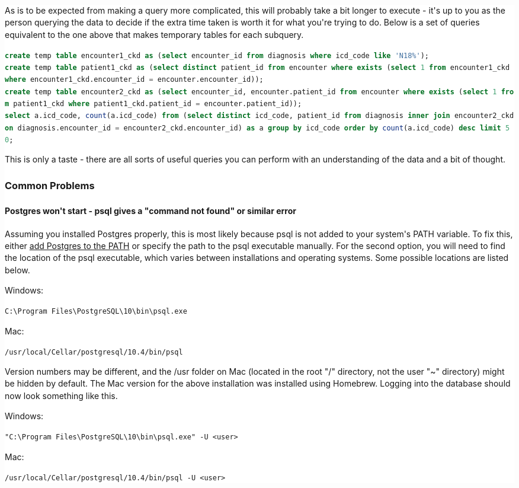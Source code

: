 As is to be expected from making a query more complicated, this will probably take a bit longer to execute - it's up to you as the person querying the data to decide if the extra time taken is worth it for what you're trying to do. Below is a set of queries equivalent to the one above that makes temporary tables for each subquery.

```sql
create temp table encounter1_ckd as (select encounter_id from diagnosis where icd_code like 'N18%');
create temp table patient1_ckd as (select distinct patient_id from encounter where exists (select 1 from encounter1_ckd where encounter1_ckd.encounter_id = encounter.encounter_id));
create temp table encounter2_ckd as (select encounter_id, encounter.patient_id from encounter where exists (select 1 from patient1_ckd where patient1_ckd.patient_id = encounter.patient_id));
select a.icd_code, count(a.icd_code) from (select distinct icd_code, patient_id from diagnosis inner join encounter2_ckd on diagnosis.encounter_id = encounter2_ckd.encounter_id) as a group by icd_code order by count(a.icd_code) desc limit 50;
```

This is only a taste - there are all sorts of useful queries you can perform with an understanding of the data and a bit of thought.

### Common Problems

#### Postgres won't start - psql gives a "command not found" or similar error

Assuming you installed Postgres properly, this is most likely because psql is not added to your system's PATH variable. To fix this, either [add Postgres to the PATH](https://www.postgresql.org/docs/9.1/static/install-post.html) or specify the path to the psql executable manually. For the second option, you will need to find the location of the psql executable, which varies between installations and operating systems. Some possible locations are listed below.

Windows:

```
C:\Program Files\PostgreSQL\10\bin\psql.exe
```

Mac:

```
/usr/local/Cellar/postgresql/10.4/bin/psql
```

Version numbers may be different, and the /usr folder on Mac (located in the root "/" directory, not the user "~" directory) might be hidden by default. The Mac version for the above installation was installed using Homebrew. Logging into the database should now look something like this.

Windows:

```
"C:\Program Files\PostgreSQL\10\bin\psql.exe" -U <user>
```

Mac:

```
/usr/local/Cellar/postgresql/10.4/bin/psql -U <user>
```
